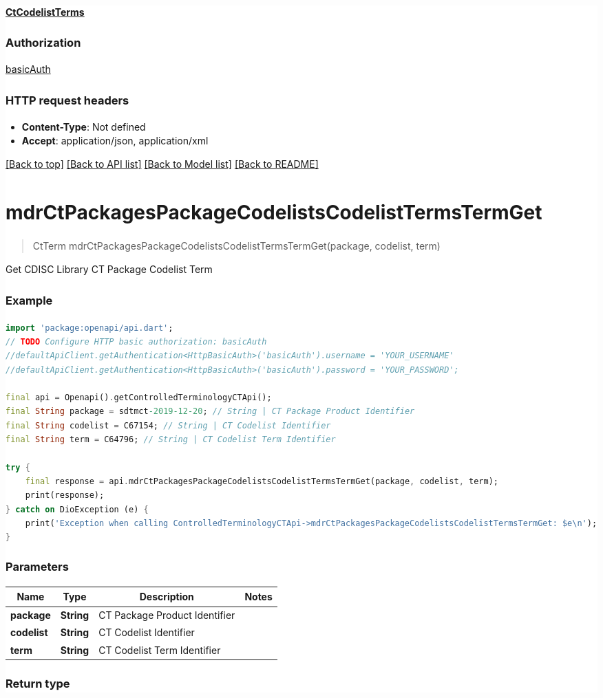 [**CtCodelistTerms**](CtCodelistTerms.md)

### Authorization

[basicAuth](../README.md#basicAuth)

### HTTP request headers

 - **Content-Type**: Not defined
 - **Accept**: application/json, application/xml

[[Back to top]](#) [[Back to API list]](../README.md#documentation-for-api-endpoints) [[Back to Model list]](../README.md#documentation-for-models) [[Back to README]](../README.md)

# **mdrCtPackagesPackageCodelistsCodelistTermsTermGet**
> CtTerm mdrCtPackagesPackageCodelistsCodelistTermsTermGet(package, codelist, term)



Get CDISC Library CT Package Codelist Term

### Example
```dart
import 'package:openapi/api.dart';
// TODO Configure HTTP basic authorization: basicAuth
//defaultApiClient.getAuthentication<HttpBasicAuth>('basicAuth').username = 'YOUR_USERNAME'
//defaultApiClient.getAuthentication<HttpBasicAuth>('basicAuth').password = 'YOUR_PASSWORD';

final api = Openapi().getControlledTerminologyCTApi();
final String package = sdtmct-2019-12-20; // String | CT Package Product Identifier
final String codelist = C67154; // String | CT Codelist Identifier
final String term = C64796; // String | CT Codelist Term Identifier

try {
    final response = api.mdrCtPackagesPackageCodelistsCodelistTermsTermGet(package, codelist, term);
    print(response);
} catch on DioException (e) {
    print('Exception when calling ControlledTerminologyCTApi->mdrCtPackagesPackageCodelistsCodelistTermsTermGet: $e\n');
}
```

### Parameters

Name | Type | Description  | Notes
------------- | ------------- | ------------- | -------------
 **package** | **String**| CT Package Product Identifier | 
 **codelist** | **String**| CT Codelist Identifier | 
 **term** | **String**| CT Codelist Term Identifier | 

### Return type

